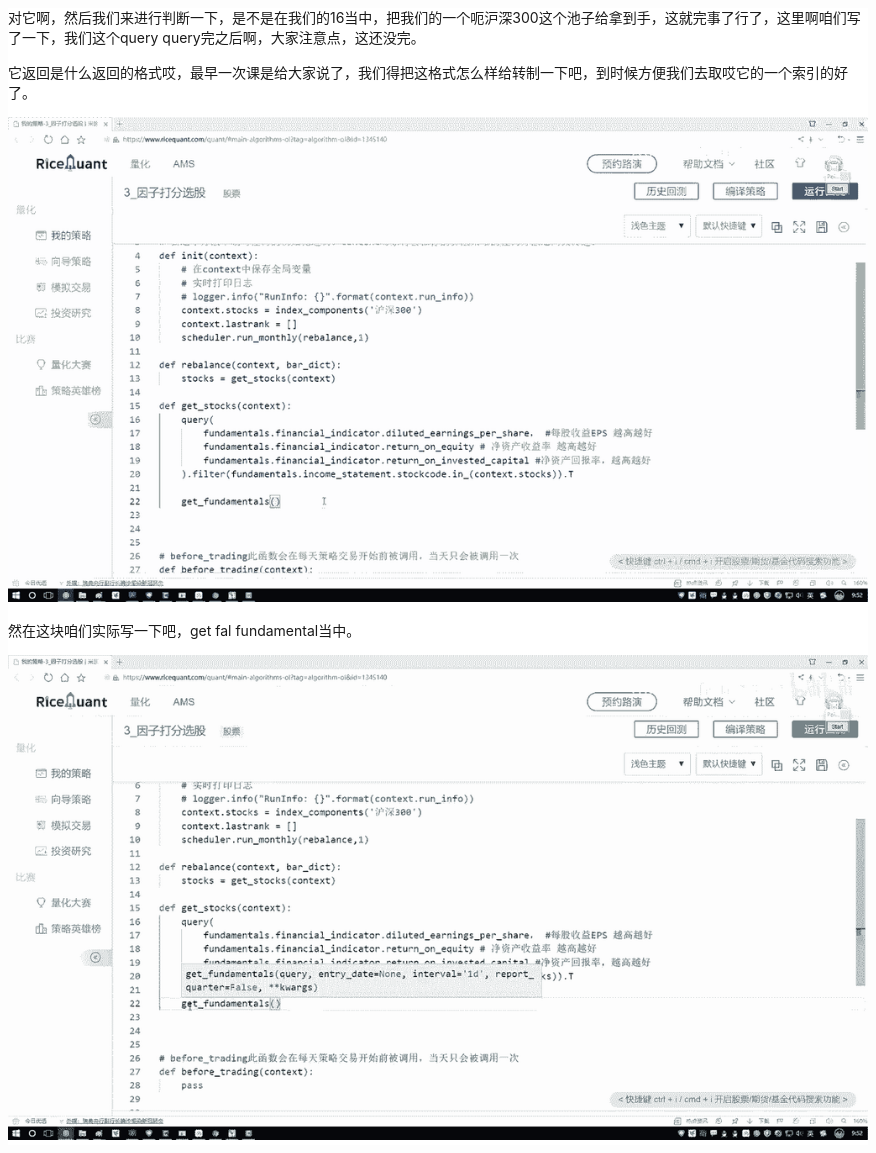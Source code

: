对它啊，然后我们来进行判断一下，是不是在我们的16当中，把我们的一个呃沪深300这个池子给拿到手，这就完事了行了，这里啊咱们写了一下，我们这个query query完之后啊，大家注意点，这还没完。

它返回是什么返回的格式哎，最早一次课是给大家说了，我们得把这格式怎么样给转制一下吧，到时候方便我们去取哎它的一个索引的好了。



![](img/92de670335fc9015fb49b0bf2b0f4f8f_60.png)

然在这块咱们实际写一下吧，get fal fundamental当中。

![](img/92de670335fc9015fb49b0bf2b0f4f8f_62.png)
